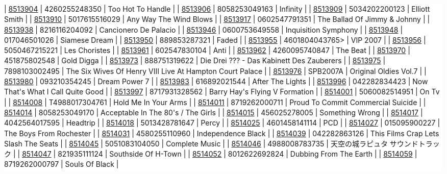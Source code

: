 | [8513904](https://www.discogs.com/release/8513904) | 4260255248350 | Too Hot To Handle |
| [8513906](https://www.discogs.com/release/8513906) | 8058253049163 | Infinity |
| [8513909](https://www.discogs.com/release/8513909) | 5034202200123 | Elliott Smith |
| [8513910](https://www.discogs.com/release/8513910) | 5017615516029 | Any Way The Wind Blows |
| [8513917](https://www.discogs.com/release/8513917) | 0602547791351 | The Ballad Of Jimmy & Johnny |
| [8513938](https://www.discogs.com/release/8513938) | 8216116204092 | Cancionero De Palacio |
| [8513946](https://www.discogs.com/release/8513946) | 0600753649558 | Inquisition Symphony |
| [8513948](https://www.discogs.com/release/8513948) | 017046501026 | Siamese Dream |
| [8513950](https://www.discogs.com/release/8513950) | 889853287321 | Faded |
| [8513955](https://www.discogs.com/release/8513955) | 4601804043765> | VIP 2007 |
| [8513956](https://www.discogs.com/release/8513956) | 5050467215221 | Les Choristes |
| [8513961](https://www.discogs.com/release/8513961) | 602547830104 | Anti |
| [8513962](https://www.discogs.com/release/8513962) | 4260095740847 | The Beat |
| [8513970](https://www.discogs.com/release/8513970) | 451875802548 | Gold Digga |
| [8513973](https://www.discogs.com/release/8513973) | 888751319622 | Die Drei ??? - Das Kabinett Des Zauberers |
| [8513975](https://www.discogs.com/release/8513975) | 7898103002495 | The Six Wives Of Henry VIII Live At Hampton Court Palace |
| [8513976](https://www.discogs.com/release/8513976) | SPB2007A | Original Oldies Vol.7 |
| [8513980](https://www.discogs.com/release/8513980) | 093210354245 | Dream Power 7 |
| [8513983](https://www.discogs.com/release/8513983) | 616892021544 | After The Lights |
| [8513996](https://www.discogs.com/release/8513996) | 042282834423 | Now That's What I Call Quite Good |
| [8513997](https://www.discogs.com/release/8513997) | 8717931328562 | Barry Hay's Flying V Formation |
| [8514001](https://www.discogs.com/release/8514001) | 5060082514951 | On Tv |
| [8514008](https://www.discogs.com/release/8514008) | T4988017304761 | Hold Me In Your Arms |
| [8514011](https://www.discogs.com/release/8514011) | 8719262000711 | Proud To Commit Commercial Suicide |
| [8514014](https://www.discogs.com/release/8514014) | 8058253049170 | Acceptable In The 80's / The Girls |
| [8514015](https://www.discogs.com/release/8514015) | 456025278005 | Something Wrong |
| [8514017](https://www.discogs.com/release/8514017) | 4042564017595 | Headtrip |
| [8514018](https://www.discogs.com/release/8514018) | 5013428781647 | Percy |
| [8514025](https://www.discogs.com/release/8514025) | 4601458141114 | PCD |
| [8514027](https://www.discogs.com/release/8514027) | 015095900227 | The Boys From Rochester |
| [8514031](https://www.discogs.com/release/8514031) | 4580255110960 | Independence Black |
| [8514039](https://www.discogs.com/release/8514039) | 042282863126 | This Films Crap Lets Slash The Seats |
| [8514045](https://www.discogs.com/release/8514045) | 5051083104050 | Complete Music |
| [8514046](https://www.discogs.com/release/8514046) | 4988008783735 | 天空の城ラピュタ サウンドトラック |
| [8514047](https://www.discogs.com/release/8514047) | 821935111124 | Southside Of H-Town |
| [8514052](https://www.discogs.com/release/8514052) | 8012622692824 | Dubbing From The Earth |
| [8514059](https://www.discogs.com/release/8514059) | 8719262000797 | Souls Of Black |